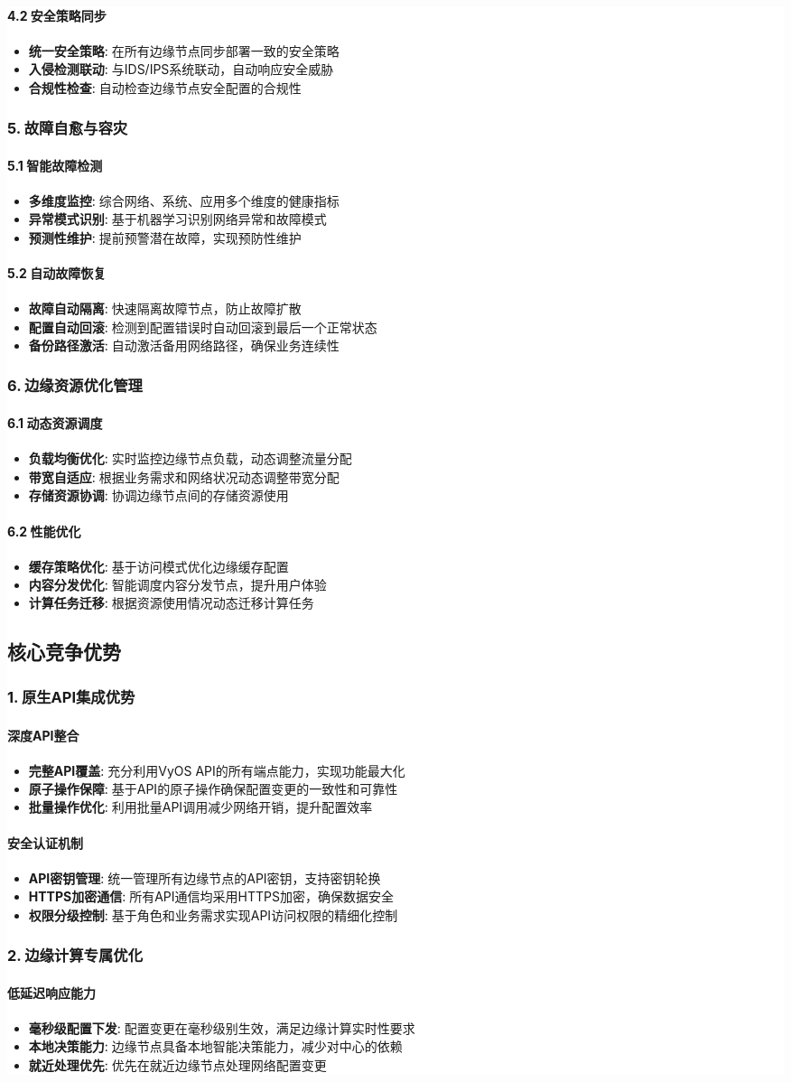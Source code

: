 #### 4.2 安全策略同步
- **统一安全策略**: 在所有边缘节点同步部署一致的安全策略
- **入侵检测联动**: 与IDS/IPS系统联动，自动响应安全威胁
- **合规性检查**: 自动检查边缘节点安全配置的合规性

### 5. 故障自愈与容灾

#### 5.1 智能故障检测
- **多维度监控**: 综合网络、系统、应用多个维度的健康指标
- **异常模式识别**: 基于机器学习识别网络异常和故障模式
- **预测性维护**: 提前预警潜在故障，实现预防性维护

#### 5.2 自动故障恢复
- **故障自动隔离**: 快速隔离故障节点，防止故障扩散
- **配置自动回滚**: 检测到配置错误时自动回滚到最后一个正常状态
- **备份路径激活**: 自动激活备用网络路径，确保业务连续性

### 6. 边缘资源优化管理

#### 6.1 动态资源调度
- **负载均衡优化**: 实时监控边缘节点负载，动态调整流量分配
- **带宽自适应**: 根据业务需求和网络状况动态调整带宽分配
- **存储资源协调**: 协调边缘节点间的存储资源使用

#### 6.2 性能优化
- **缓存策略优化**: 基于访问模式优化边缘缓存配置
- **内容分发优化**: 智能调度内容分发节点，提升用户体验
- **计算任务迁移**: 根据资源使用情况动态迁移计算任务

## 核心竞争优势

### 1. 原生API集成优势

#### 深度API整合
- **完整API覆盖**: 充分利用VyOS API的所有端点能力，实现功能最大化
- **原子操作保障**: 基于API的原子操作确保配置变更的一致性和可靠性
- **批量操作优化**: 利用批量API调用减少网络开销，提升配置效率

#### 安全认证机制
- **API密钥管理**: 统一管理所有边缘节点的API密钥，支持密钥轮换
- **HTTPS加密通信**: 所有API通信均采用HTTPS加密，确保数据安全
- **权限分级控制**: 基于角色和业务需求实现API访问权限的精细化控制

### 2. 边缘计算专属优化

#### 低延迟响应能力
- **毫秒级配置下发**: 配置变更在毫秒级别生效，满足边缘计算实时性要求
- **本地决策能力**: 边缘节点具备本地智能决策能力，减少对中心的依赖
- **就近处理优先**: 优先在就近边缘节点处理网络配置变更
